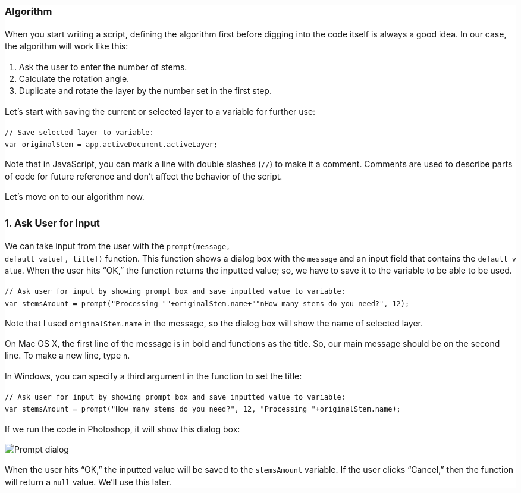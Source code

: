 ### Algorithm

When you start writing a script, defining the algorithm first before digging into the code itself is always a good idea. In our case, the algorithm will work like this:

1.  Ask the user to enter the number of stems.
2.  Calculate the rotation angle.
3.  Duplicate and rotate the layer by the number set in the first step.

Let’s start with saving the current or selected layer to a variable for further use:

<pre><code class="language-javascript">// Save selected layer to variable:
var originalStem = app.activeDocument.activeLayer;
</code></pre>

Note that in JavaScript, you can mark a line with double slashes (<code>//</code>) to make it a comment. Comments are used to describe parts of code for future reference and don’t affect the behavior of the script.

Let’s move on to our algorithm now.

### 1. Ask User for Input

We can take input from the user with the <code>prompt(message, default value[, title])</code> function. This function shows a dialog box with the <code>message</code> and an input field that contains the <code>default value</code>. When the user hits “OK,” the function returns the inputted value; so, we have to save it to the variable to be able to be used.

<div class="break-out">

 <pre><code class="language-javascript">// Ask user for input by showing prompt box and save inputted value to variable:
var stemsAmount = prompt("Processing ""+originalStem.name+""nHow many stems do you need?", 12);
</code></pre>
</div>

Note that I used <code>originalStem.name</code> in the message, so the dialog box will show the name of selected layer.

On Mac OS X, the first line of the message is in bold and functions as the title. So, our main message should be on the second line. To make a new line, type <code>n</code>.

In Windows, you can specify a third argument in the function to set the title:

<div class="break-out">

 <pre><code class="language-javascript">// Ask user for input by showing prompt box and save inputted value to variable:
var stemsAmount = prompt("How many stems do you need?", 12, "Processing "+originalStem.name);
</code></pre>
</div>

If we run the code in Photoshop, it will show this dialog box:

<img loading="lazy" decoding="async" src="https://archive.smashing.media/assets/344dbf88-fdf9-42bb-adb4-46f01eedd629/cb8328ca-f28f-4d1c-b24c-57fefd90f4cf/smashingpost-alert-mini.png" alt="Prompt dialog" />

When the user hits “OK,” the inputted value will be saved to the <code>stemsAmount</code> variable. If the user clicks “Cancel,” then the function will return a <code>null</code> value. We’ll use this later.
